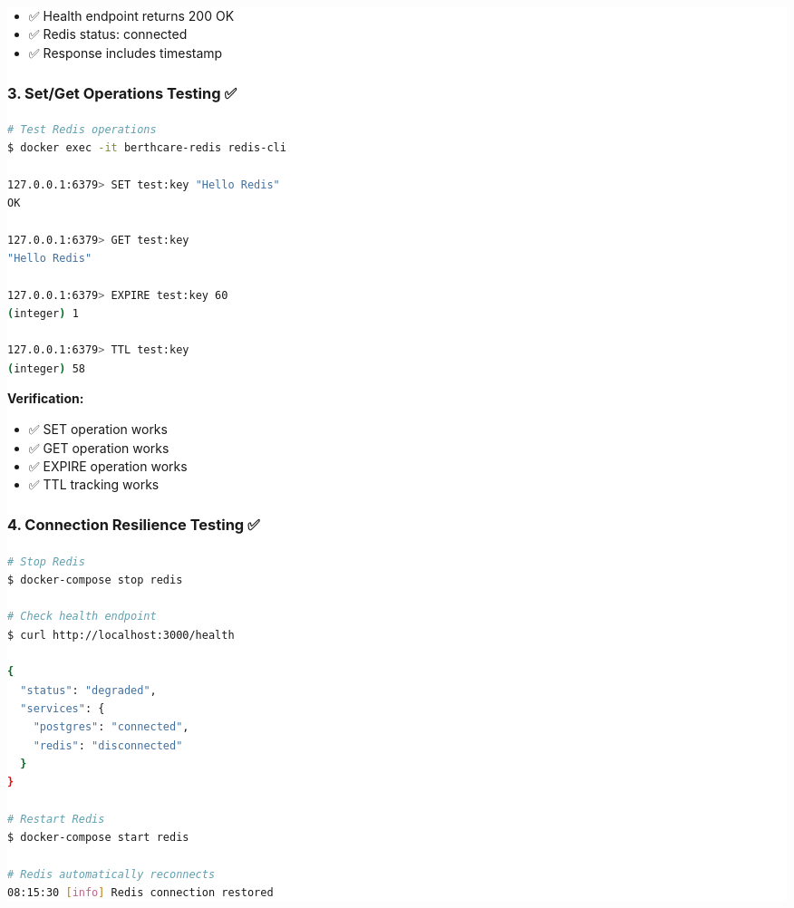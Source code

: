 - ✅ Health endpoint returns 200 OK
- ✅ Redis status: connected
- ✅ Response includes timestamp

### 3. Set/Get Operations Testing ✅

```bash
# Test Redis operations
$ docker exec -it berthcare-redis redis-cli

127.0.0.1:6379> SET test:key "Hello Redis"
OK

127.0.0.1:6379> GET test:key
"Hello Redis"

127.0.0.1:6379> EXPIRE test:key 60
(integer) 1

127.0.0.1:6379> TTL test:key
(integer) 58
```

**Verification:**

- ✅ SET operation works
- ✅ GET operation works
- ✅ EXPIRE operation works
- ✅ TTL tracking works

### 4. Connection Resilience Testing ✅

```bash
# Stop Redis
$ docker-compose stop redis

# Check health endpoint
$ curl http://localhost:3000/health

{
  "status": "degraded",
  "services": {
    "postgres": "connected",
    "redis": "disconnected"
  }
}

# Restart Redis
$ docker-compose start redis

# Redis automatically reconnects
08:15:30 [info] Redis connection restored
```
